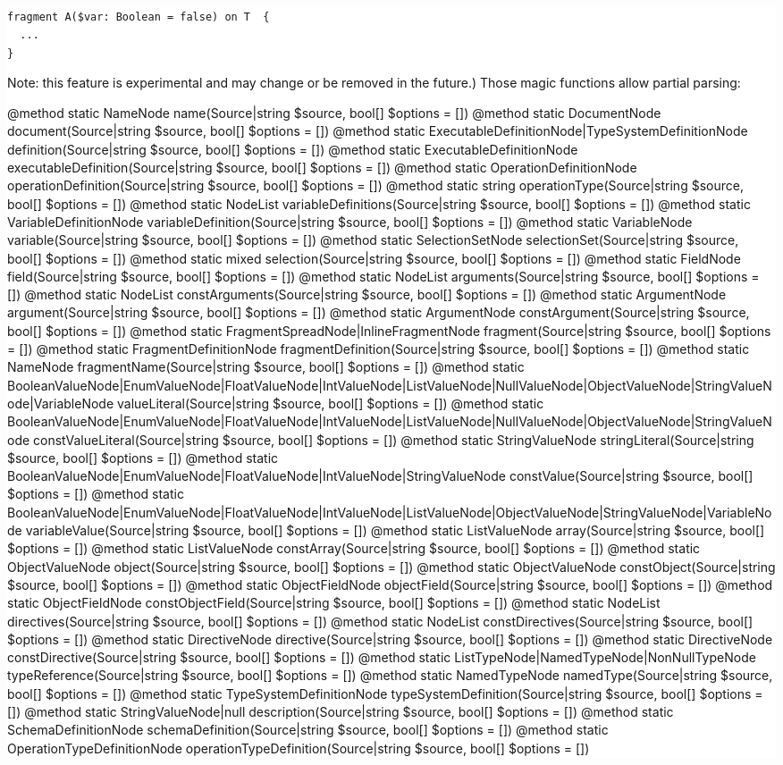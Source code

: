     fragment A($var: Boolean = false) on T  {
      ...
    }

Note: this feature is experimental and may change or be removed in the
future.)
Those magic functions allow partial parsing:

@method static NameNode name(Source|string $source, bool[] $options = [])
@method static DocumentNode document(Source|string $source, bool[] $options = [])
@method static ExecutableDefinitionNode|TypeSystemDefinitionNode definition(Source|string $source, bool[] $options = [])
@method static ExecutableDefinitionNode executableDefinition(Source|string $source, bool[] $options = [])
@method static OperationDefinitionNode operationDefinition(Source|string $source, bool[] $options = [])
@method static string operationType(Source|string $source, bool[] $options = [])
@method static NodeList<VariableDefinitionNode> variableDefinitions(Source|string $source, bool[] $options = [])
@method static VariableDefinitionNode variableDefinition(Source|string $source, bool[] $options = [])
@method static VariableNode variable(Source|string $source, bool[] $options = [])
@method static SelectionSetNode selectionSet(Source|string $source, bool[] $options = [])
@method static mixed selection(Source|string $source, bool[] $options = [])
@method static FieldNode field(Source|string $source, bool[] $options = [])
@method static NodeList<ArgumentNode> arguments(Source|string $source, bool[] $options = [])
@method static NodeList<ArgumentNode> constArguments(Source|string $source, bool[] $options = [])
@method static ArgumentNode argument(Source|string $source, bool[] $options = [])
@method static ArgumentNode constArgument(Source|string $source, bool[] $options = [])
@method static FragmentSpreadNode|InlineFragmentNode fragment(Source|string $source, bool[] $options = [])
@method static FragmentDefinitionNode fragmentDefinition(Source|string $source, bool[] $options = [])
@method static NameNode fragmentName(Source|string $source, bool[] $options = [])
@method static BooleanValueNode|EnumValueNode|FloatValueNode|IntValueNode|ListValueNode|NullValueNode|ObjectValueNode|StringValueNode|VariableNode valueLiteral(Source|string $source, bool[] $options = [])
@method static BooleanValueNode|EnumValueNode|FloatValueNode|IntValueNode|ListValueNode|NullValueNode|ObjectValueNode|StringValueNode constValueLiteral(Source|string $source, bool[] $options = [])
@method static StringValueNode stringLiteral(Source|string $source, bool[] $options = [])
@method static BooleanValueNode|EnumValueNode|FloatValueNode|IntValueNode|StringValueNode constValue(Source|string $source, bool[] $options = [])
@method static BooleanValueNode|EnumValueNode|FloatValueNode|IntValueNode|ListValueNode|ObjectValueNode|StringValueNode|VariableNode variableValue(Source|string $source, bool[] $options = [])
@method static ListValueNode array(Source|string $source, bool[] $options = [])
@method static ListValueNode constArray(Source|string $source, bool[] $options = [])
@method static ObjectValueNode object(Source|string $source, bool[] $options = [])
@method static ObjectValueNode constObject(Source|string $source, bool[] $options = [])
@method static ObjectFieldNode objectField(Source|string $source, bool[] $options = [])
@method static ObjectFieldNode constObjectField(Source|string $source, bool[] $options = [])
@method static NodeList<DirectiveNode> directives(Source|string $source, bool[] $options = [])
@method static NodeList<DirectiveNode> constDirectives(Source|string $source, bool[] $options = [])
@method static DirectiveNode directive(Source|string $source, bool[] $options = [])
@method static DirectiveNode constDirective(Source|string $source, bool[] $options = [])
@method static ListTypeNode|NamedTypeNode|NonNullTypeNode typeReference(Source|string $source, bool[] $options = [])
@method static NamedTypeNode namedType(Source|string $source, bool[] $options = [])
@method static TypeSystemDefinitionNode typeSystemDefinition(Source|string $source, bool[] $options = [])
@method static StringValueNode|null description(Source|string $source, bool[] $options = [])
@method static SchemaDefinitionNode schemaDefinition(Source|string $source, bool[] $options = [])
@method static OperationTypeDefinitionNode operationTypeDefinition(Source|string $source, bool[] $options = [])